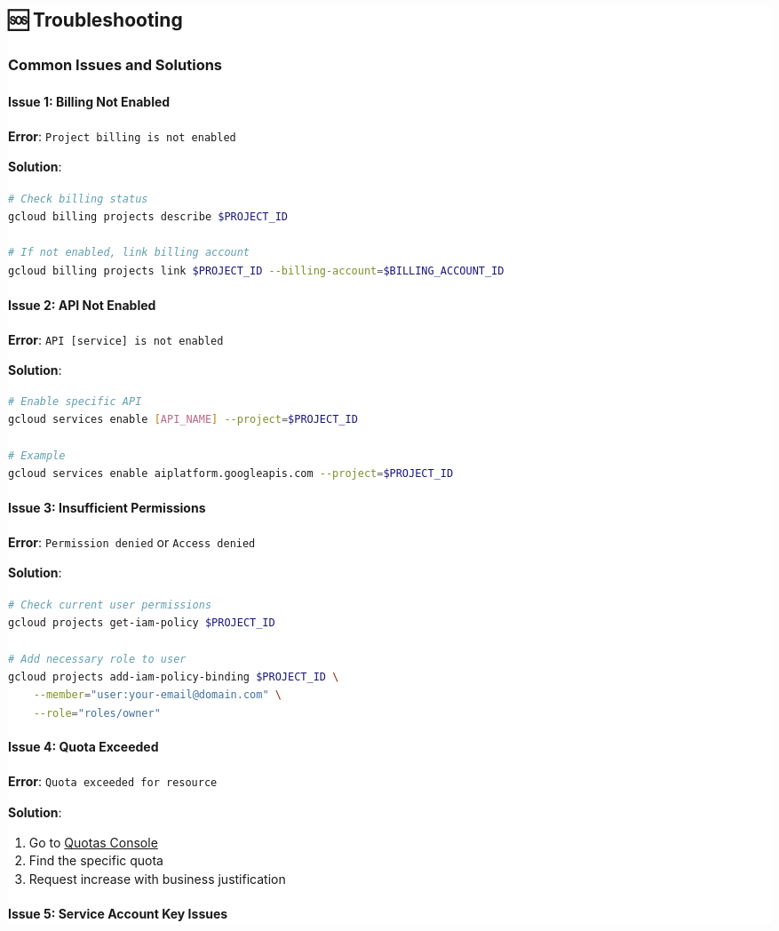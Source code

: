## 🆘 Troubleshooting

### Common Issues and Solutions

#### Issue 1: Billing Not Enabled

**Error**: `Project billing is not enabled`

**Solution**:
```bash
# Check billing status
gcloud billing projects describe $PROJECT_ID

# If not enabled, link billing account
gcloud billing projects link $PROJECT_ID --billing-account=$BILLING_ACCOUNT_ID
```

#### Issue 2: API Not Enabled

**Error**: `API [service] is not enabled`

**Solution**:
```bash
# Enable specific API
gcloud services enable [API_NAME] --project=$PROJECT_ID

# Example
gcloud services enable aiplatform.googleapis.com --project=$PROJECT_ID
```

#### Issue 3: Insufficient Permissions

**Error**: `Permission denied` or `Access denied`

**Solution**:
```bash
# Check current user permissions
gcloud projects get-iam-policy $PROJECT_ID

# Add necessary role to user
gcloud projects add-iam-policy-binding $PROJECT_ID \
    --member="user:your-email@domain.com" \
    --role="roles/owner"
```

#### Issue 4: Quota Exceeded

**Error**: `Quota exceeded for resource`

**Solution**:
1. Go to [Quotas Console](https://console.cloud.google.com/iam-admin/quotas)
2. Find the specific quota
3. Request increase with business justification

#### Issue 5: Service Account Key Issues
